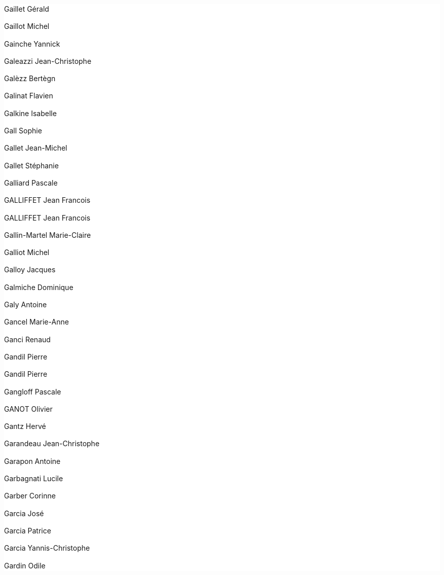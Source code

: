 Gaillet Gérald

Gaillot Michel

Gainche Yannick

Galeazzi Jean-Christophe

Galèzz Bertègn

Galinat Flavien

Galkine Isabelle

Gall Sophie

Gallet Jean-Michel

Gallet Stéphanie

Galliard Pascale

GALLIFFET Jean Francois

GALLIFFET Jean Francois

Gallin-Martel Marie-Claire

Galliot Michel

Galloy Jacques

Galmiche Dominique

Galy Antoine

Gancel Marie-Anne

Ganci Renaud

Gandil Pierre

Gandil Pierre

Gangloff Pascale

GANOT Olivier

Gantz Hervé

Garandeau Jean-Christophe

Garapon Antoine

Garbagnati Lucile

Garber Corinne

Garcia José

Garcia Patrice

Garcia Yannis-Christophe

Gardin Odile
